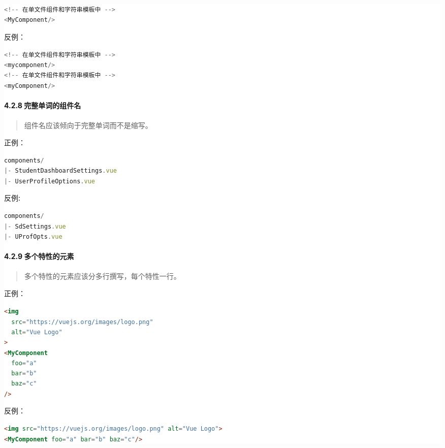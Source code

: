 ```javascript
<!-- 在单文件组件和字符串模板中 -->
<MyComponent/>
```

反例：

```javascript
<!-- 在单文件组件和字符串模板中 -->
<mycomponent/>
<!-- 在单文件组件和字符串模板中 -->
<myComponent/>
```

#### 4.2.8 完整单词的组件名

> 组件名应该倾向于完整单词而不是缩写。

正例：

```javascript
components/
|- StudentDashboardSettings.vue
|- UserProfileOptions.vue
```

反例:

```javascript
components/
|- SdSettings.vue
|- UProfOpts.vue
```

#### 4.2.9 多个特性的元素

> 多个特性的元素应该分多行撰写，每个特性一行。

正例：

```html
<img
  src="https://vuejs.org/images/logo.png"
  alt="Vue Logo"
>
<MyComponent
  foo="a"
  bar="b"
  baz="c"
/>
```

反例：

```html
<img src="https://vuejs.org/images/logo.png" alt="Vue Logo">
<MyComponent foo="a" bar="b" baz="c"/>
```
